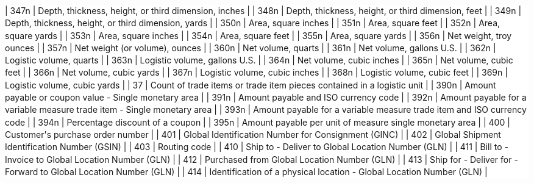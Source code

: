 | 347n | Depth, thickness, height, or third dimension, inches |
| 348n | Depth, thickness, height, or third dimension, feet |
| 349n | Depth, thickness, height, or third dimension, yards |
| 350n | Area, square inches |
| 351n | Area, square feet |
| 352n | Area, square yards |
| 353n | Area, square inches |
| 354n | Area, square feet |
| 355n | Area, square yards |
| 356n | Net weight, troy ounces |
| 357n | Net weight (or volume), ounces |
| 360n | Net volume, quarts |
| 361n | Net volume, gallons U.S. |
| 362n | Logistic volume, quarts |
| 363n | Logistic volume, gallons U.S. |
| 364n | Net volume, cubic inches |
| 365n | Net volume, cubic feet |
| 366n | Net volume, cubic yards |
| 367n | Logistic volume, cubic inches |
| 368n | Logistic volume, cubic feet |
| 369n | Logistic volume, cubic yards |
| 37 | Count of trade items or trade item pieces contained in a logistic unit |
| 390n | Amount payable or coupon value - Single monetary area |
| 391n | Amount payable and ISO currency code |
| 392n | Amount payable for a variable measure trade item - Single monetary area |
| 393n | Amount payable for a variable measure trade item and ISO currency code |
| 394n | Percentage discount of a coupon |
| 395n | Amount payable per unit of measure single monetary area |
| 400 | Customer's purchase order number |
| 401 | Global Identification Number for Consignment (GINC) |
| 402 | Global Shipment Identification Number (GSIN) |
| 403 | Routing code |
| 410 | Ship to - Deliver to Global Location Number (GLN) |
| 411 | Bill to - Invoice to Global Location Number (GLN) |
| 412 | Purchased from Global Location Number (GLN) |
| 413 | Ship for - Deliver for - Forward to Global Location Number (GLN) |
| 414 | Identification of a physical location - Global Location Number (GLN) |